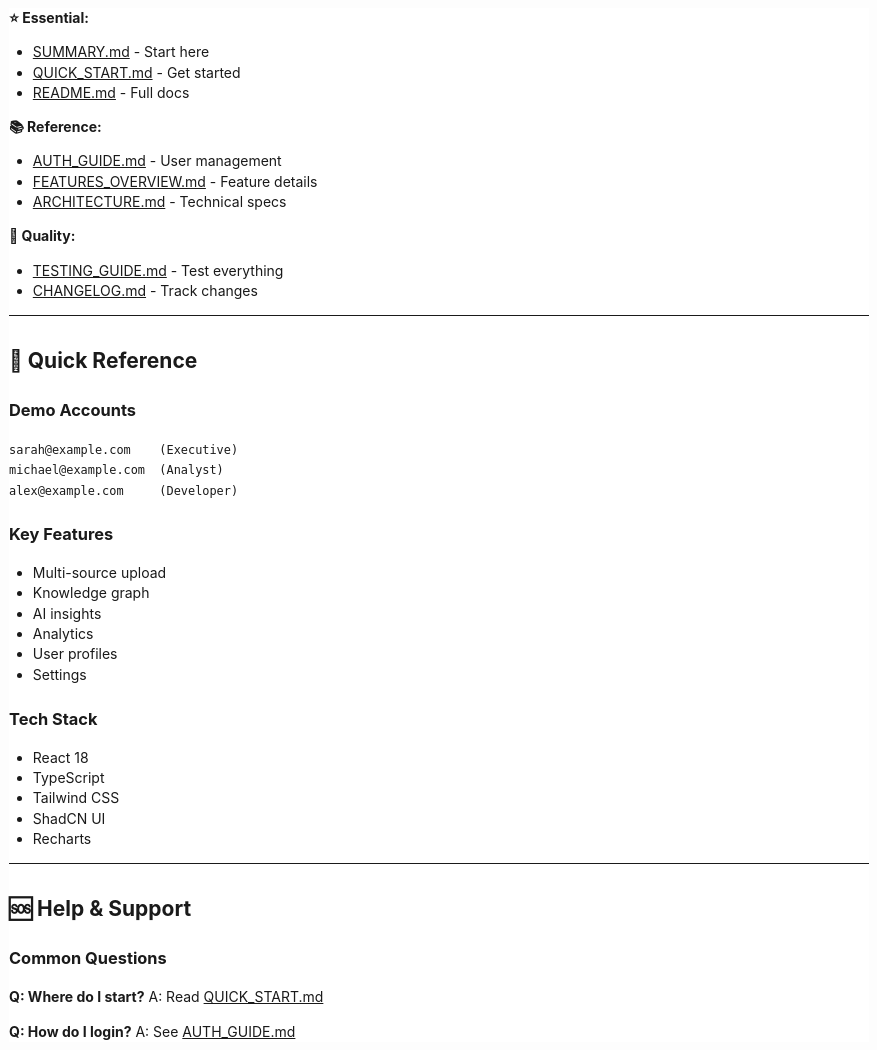 **⭐ Essential:**
- [SUMMARY.md](./SUMMARY.md) - Start here
- [QUICK_START.md](./QUICK_START.md) - Get started
- [README.md](./README.md) - Full docs

**📚 Reference:**
- [AUTH_GUIDE.md](./AUTH_GUIDE.md) - User management
- [FEATURES_OVERVIEW.md](./FEATURES_OVERVIEW.md) - Feature details
- [ARCHITECTURE.md](./ARCHITECTURE.md) - Technical specs

**🧪 Quality:**
- [TESTING_GUIDE.md](./TESTING_GUIDE.md) - Test everything
- [CHANGELOG.md](./CHANGELOG.md) - Track changes

---

## 📮 Quick Reference

### Demo Accounts
```
sarah@example.com    (Executive)
michael@example.com  (Analyst)
alex@example.com     (Developer)
```

### Key Features
- Multi-source upload
- Knowledge graph
- AI insights
- Analytics
- User profiles
- Settings

### Tech Stack
- React 18
- TypeScript
- Tailwind CSS
- ShadCN UI
- Recharts

---

## 🆘 Help & Support

### Common Questions

**Q: Where do I start?**
A: Read [QUICK_START.md](./QUICK_START.md)

**Q: How do I login?**
A: See [AUTH_GUIDE.md](./AUTH_GUIDE.md)
